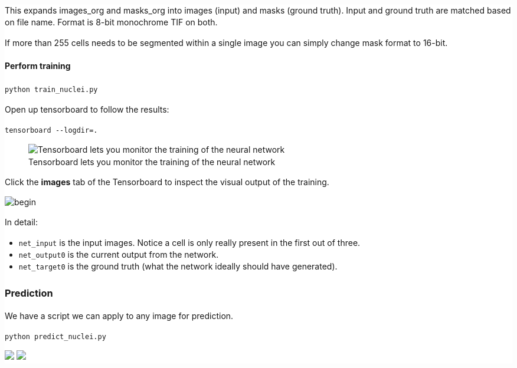 This expands images_org and masks_org into images (input) and masks
(ground truth). Input and ground truth are matched based on file name.
Format is 8-bit monochrome TIF on both.

If more than 255 cells needs to be segmented within a single image you
can simply change mask format to 16-bit.

#### Perform training

```
python train_nuclei.py
```

Open up tensorboard to follow the results:

```
tensorboard --logdir=.
```

<figure>
<img src="./repo_img/tensorboard.png"
alt="Tensorboard lets you monitor the training of the neural network" />
<figcaption aria-hidden="true">Tensorboard lets you monitor the training
of the neural network</figcaption>
</figure>

Click the **images** tab of the Tensorboard to inspect the visual output
of the training.

<img src="./repo_img/tensorboard_img.png" id="fig-begin"
style="width:40.0%" alt="begin" />

In detail:

- `net_input` is the input images. Notice a cell is only really present
  in the first out of three.
- `net_output0` is the current output from the network.
- `net_target0` is the ground truth (what the network ideally should
  have generated).

### Prediction

We have a script we can apply to any image for prediction.

```
python predict_nuclei.py 
```

<img src="./repo_img/example_image.jpg" data-ref-parent="fig-dapi" />

<img src="./repo_img/example_labels.jpg" data-ref-parent="fig-dapi" />
